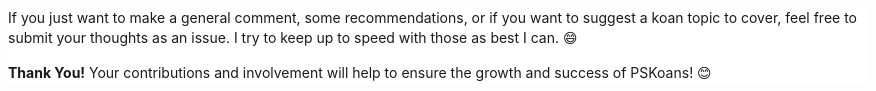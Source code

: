 If you just want to make a general comment, some recommendations, or if you want to suggest a koan topic to cover, feel free to submit your thoughts as an issue.
I try to keep up to speed with those as best I can. :smile:

**Thank You!**
Your contributions and involvement will help to ensure the growth and success of PSKoans! :blush:

[advanced-search]: https://github.com/search/advanced
[advice]: PSKoans/Data/Advice
[code-spellcheck]: https://marketplace.visualstudio.com/items?itemName=streetsidesoftware.code-spell-checker
[git]: https://git-scm.com/downloads
[github]: http://github.com
[github-desktop]: https://desktop.github.com
[pskoans]: https://github.com/vexx32/PSKoans
[pskoans-issues]: https://github.com/vexx32/PSKoans/issues
[vscode]: https://code.visualstudio.com
[vscode-powershell]: https://marketplace.visualstudio.com/items?itemName=ms-vscode.PowerShell
[vscode-powershell-preview]: https://marketplace.visualstudio.com/items?itemName=ms-vscode.PowerShell-Pre

